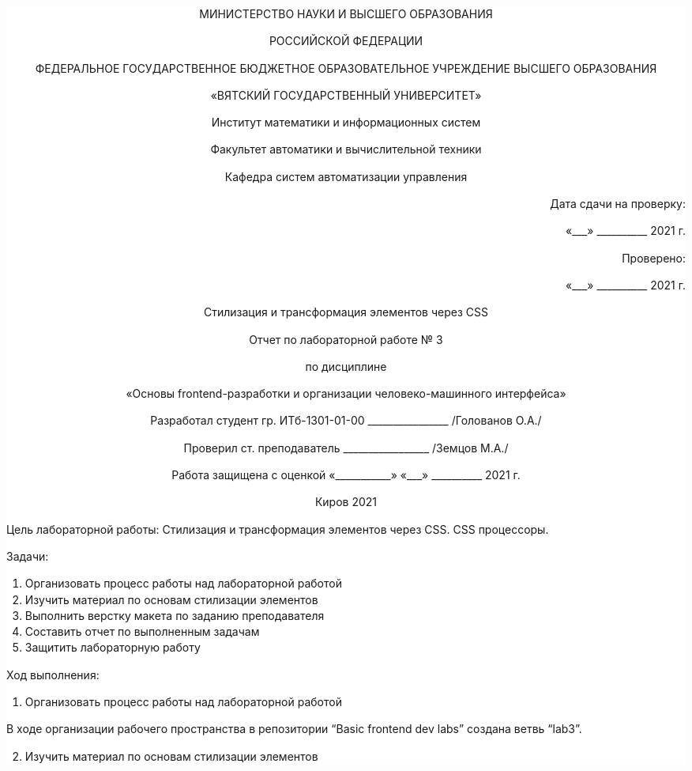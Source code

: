 <p align = center>МИНИСТЕРСТВО НАУКИ И ВЫСШЕГО ОБРАЗОВАНИЯ

<p align = center>РОССИЙСКОЙ ФЕДЕРАЦИИ

<p align = center>ФЕДЕРАЛЬНОЕ ГОСУДАРСТВЕННОЕ БЮДЖЕТНОЕ ОБРАЗОВАТЕЛЬНОЕ УЧРЕЖДЕНИЕ ВЫСШЕГО ОБРАЗОВАНИЯ

<p align = center>«ВЯТСКИЙ ГОСУДАРСТВЕННЫЙ УНИВЕРСИТЕТ»

<p align = center>Институт математики и информационных систем

<p align = center>Факультет автоматики и вычислительной техники

<p align = center>Кафедра систем автоматизации управления


<p align = right>Дата сдачи на проверку:

<p align = right>«___» __________ 2021 г.

<p align = right>Проверено:

<p align = right>«___» __________ 2021 г.

<p align = center>Стилизация и трансформация элементов через CSS

<p align = center>Отчет по лабораторной работе № 3

<p align = center>по дисциплине

<p align = center>«Основы frontend-разработки и организации человеко-машинного интерфейса»






<p align = center>Разработал студент гр. ИТб-1301-01-00 ________________ /Голованов О.А./

<p align = center>Проверил ст. преподаватель _________________ /Земцов М.А./

<p align = center>Работа защищена с оценкой	«___________» «___» __________ 2021 г.





<p align = center>Киров 2021

Цель лабораторной работы: Стилизация и трансформация элементов через CSS. CSS процессоры.

Задачи:
1. Организовать процесс работы над лабораторной работой
2. Изучить материал по основам стилизации элементов
3. Выполнить верстку макета по заданию преподавателя
4. Составить отчет по выполненным задачам
5. Защитить лабораторную работу

Ход выполнения:

1. Организовать процесс работы над лабораторной работой

В ходе организации рабочего пространства в репозитории “Basic frontend dev labs” создана ветвь “lab3”.

2. Изучить материал по основам стилизации элементов

